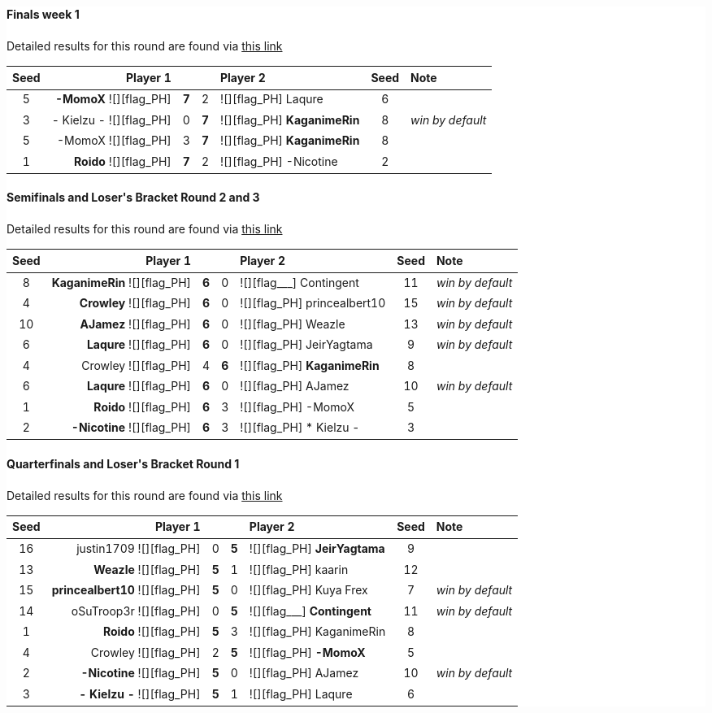 #### Finals week 1

Detailed results for this round are found via [this link](https://docs.google.com/spreadsheets/d/e/2PACX-1vTZ3x-2RIbl6iO9ArNrsf4sS3V_iCWMHDs2Y1DbxTBdyd9jx6xW8y-BoH1Ez1SOUhiLI-GjfHRjZORf/pubhtml "Google Sheets")

| Seed | Player 1 |  |  | Player 2 | Seed | Note |
| :-: | --: | :-: | :-: | :-- | :-: | :-- |
| 5 | **-MomoX** ![][flag_PH] | **7** | 2 | ![][flag_PH] Laqure | 6 |  |
| 3 | - Kielzu - ![][flag_PH] | 0 | **7** | ![][flag_PH] **KaganimeRin** | 8 | *win by default* |
| 5 | -MomoX ![][flag_PH] | 3 | **7** | ![][flag_PH] **KaganimeRin** | 8 |  |
| 1 | **Roido** ![][flag_PH] | **7** | 2 | ![][flag_PH] -Nicotine | 2 |  |

#### Semifinals and Loser's Bracket Round 2 and 3

Detailed results for this round are found via [this link](https://docs.google.com/spreadsheets/d/e/2PACX-1vTFFcGTzqw3MhFpMiePVhY0UcfL6wi7_ZMdpS-MEkUvK12A3FE4WOeI_mZQnWoWi4XYd3cJ1WRpUYV3/pubhtml "Google Sheets")

| Seed | Player 1 |  |  | Player 2 | Seed | Note |
| :-: | --: | :-: | :-: | :-- | :-: | :-- |
| 8 | **KaganimeRin** ![][flag_PH] | **6** | 0 | ![][flag___] Contingent | 11 | *win by default* |
| 4 | **Crowley** ![][flag_PH] | **6** | 0 | ![][flag_PH] princealbert10 | 15 | *win by default* |
| 10 | **AJamez** ![][flag_PH] | **6** | 0 | ![][flag_PH] Weazle | 13 | *win by default* |
| 6 | **Laqure** ![][flag_PH] | **6** | 0 | ![][flag_PH] JeirYagtama | 9 | *win by default* |
| 4 | Crowley ![][flag_PH] | 4 | **6** | ![][flag_PH] **KaganimeRin** | 8 |  |
| 6 | **Laqure** ![][flag_PH] | **6** | 0 | ![][flag_PH] AJamez | 10 | *win by default* |
| 1 | **Roido** ![][flag_PH] | **6** | 3 | ![][flag_PH] -MomoX | 5 |  |
| 2 | **-Nicotine** ![][flag_PH] | **6** | 3 | ![][flag_PH] \* Kielzu - | 3 |  |

#### Quarterfinals and Loser's Bracket Round 1

Detailed results for this round are found via [this link](https://docs.google.com/spreadsheets/d/e/2PACX-1vRxaDJMcbyDDibbLrg3hbrMkNxrdj7ZdULGp5xPsNCBPEcokxjSwIIUXPUns5dJ2PBnlyKwuR0KjTHc/pubhtml "Google Sheets")

| Seed | Player 1 |  |  | Player 2 | Seed | Note |
| :-: | --: | :-: | :-: | :-- | :-: | :-- |
| 16 | justin1709 ![][flag_PH] | 0 | **5** | ![][flag_PH] **JeirYagtama** | 9 |  |
| 13 | **Weazle** ![][flag_PH] | **5** | 1 | ![][flag_PH] kaarin | 12 |  |
| 15 | **princealbert10** ![][flag_PH] | **5** | 0 | ![][flag_PH] Kuya Frex | 7 | *win by default* |
| 14 | oSuTroop3r ![][flag_PH] | 0 | **5** | ![][flag___] **Contingent** | 11 | *win by default* |
| 1 | **Roido** ![][flag_PH] | **5** | 3 | ![][flag_PH] KaganimeRin | 8 |  |
| 4 | Crowley ![][flag_PH] | 2 | **5** | ![][flag_PH] **-MomoX** | 5 |  |
| 2 | **-Nicotine** ![][flag_PH] | **5** | 0 | ![][flag_PH] AJamez | 10 | *win by default* |
| 3 | **- Kielzu -** ![][flag_PH] | **5** | 1 | ![][flag_PH] Laqure | 6 |  |
